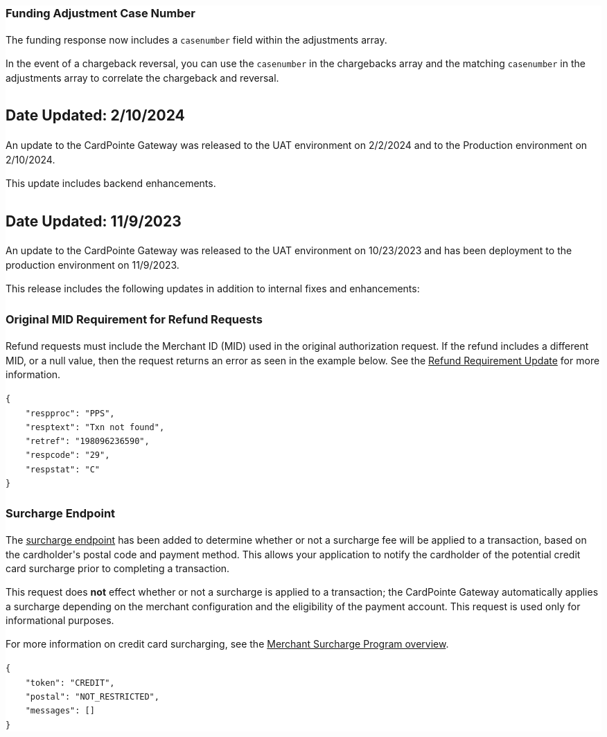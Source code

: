 ### Funding Adjustment Case Number 

The funding response now includes a `casenumber` field within the adjustments array.

In the event of a chargeback reversal, you can use the `casenumber` in the chargebacks array and the matching `casenumber` in the adjustments array to correlate the chargeback and reversal.

## Date Updated: 2/10/2024

An update to the CardPointe Gateway was released to the UAT environment on 2/2/2024 and to the Production environment on 2/10/2024.

This update includes backend enhancements. 

## Date Updated: 11/9/2023

An update to the CardPointe Gateway was released to the UAT environment on 10/23/2023 and has been deployment to the production environment on 11/9/2023.

This release includes the following updates in addition to internal fixes and enhancements:

### Original MID Requirement for Refund Requests 

Refund requests must include the Merchant ID (MID) used in the original authorization request. If the refund includes a different MID, or a null value, then the request returns an error as seen in the example below. See the [Refund Requirement Update](https://support.cardpointe.com/refund-requirements-update#whats-changing) for more information. 

```
{ 
    "respproc": "PPS", 
    "resptext": "Txn not found", 
    "retref": "198096236590", 
    "respcode": "29", 
    "respstat": "C" 
}
```

### Surcharge Endpoint 

The [surcharge endpoint](../api/?type=get&path=/cardconnect/rest/surcharge) has been added to determine whether or not a surcharge fee will be applied to a transaction, based on the cardholder's postal code and payment method. This allows your application to notify the cardholder of the potential credit card surcharge prior to completing a transaction.

This request does **not** effect whether or not a surcharge is applied to a transaction; the CardPointe Gateway automatically applies a surcharge depending on the merchant configuration and the eligibility of the payment account. This request is used only for informational purposes.

For more information on credit card surcharging, see the [Merchant Surcharge Program overview](https://support.cardpointe.com/compliance/surcharging). 

```
{
    "token": "CREDIT",
    "postal": "NOT_RESTRICTED",
    "messages": []
}
```
